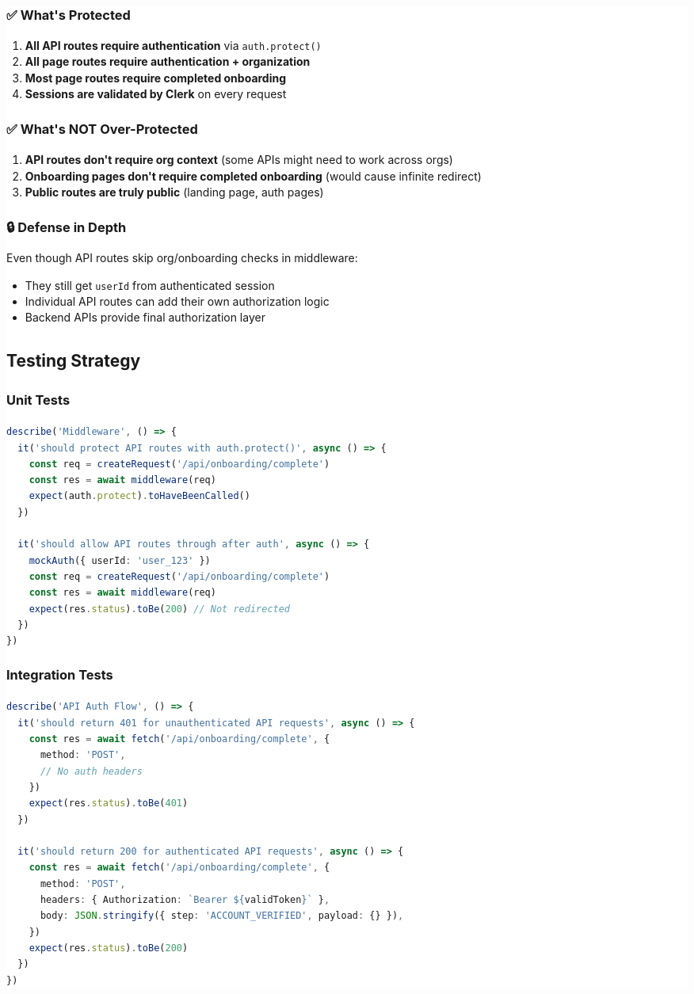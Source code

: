 ### ✅ What's Protected

1. **All API routes require authentication** via `auth.protect()`
2. **All page routes require authentication + organization**
3. **Most page routes require completed onboarding**
4. **Sessions are validated by Clerk** on every request

### ✅ What's NOT Over-Protected

1. **API routes don't require org context** (some APIs might need to work across orgs)
2. **Onboarding pages don't require completed onboarding** (would cause infinite redirect)
3. **Public routes are truly public** (landing page, auth pages)

### 🔒 Defense in Depth

Even though API routes skip org/onboarding checks in middleware:
- They still get `userId` from authenticated session
- Individual API routes can add their own authorization logic
- Backend APIs provide final authorization layer

## Testing Strategy

### Unit Tests
```typescript
describe('Middleware', () => {
  it('should protect API routes with auth.protect()', async () => {
    const req = createRequest('/api/onboarding/complete')
    const res = await middleware(req)
    expect(auth.protect).toHaveBeenCalled()
  })
  
  it('should allow API routes through after auth', async () => {
    mockAuth({ userId: 'user_123' })
    const req = createRequest('/api/onboarding/complete')
    const res = await middleware(req)
    expect(res.status).toBe(200) // Not redirected
  })
})
```

### Integration Tests
```typescript
describe('API Auth Flow', () => {
  it('should return 401 for unauthenticated API requests', async () => {
    const res = await fetch('/api/onboarding/complete', {
      method: 'POST',
      // No auth headers
    })
    expect(res.status).toBe(401)
  })
  
  it('should return 200 for authenticated API requests', async () => {
    const res = await fetch('/api/onboarding/complete', {
      method: 'POST',
      headers: { Authorization: `Bearer ${validToken}` },
      body: JSON.stringify({ step: 'ACCOUNT_VERIFIED', payload: {} }),
    })
    expect(res.status).toBe(200)
  })
})
```
